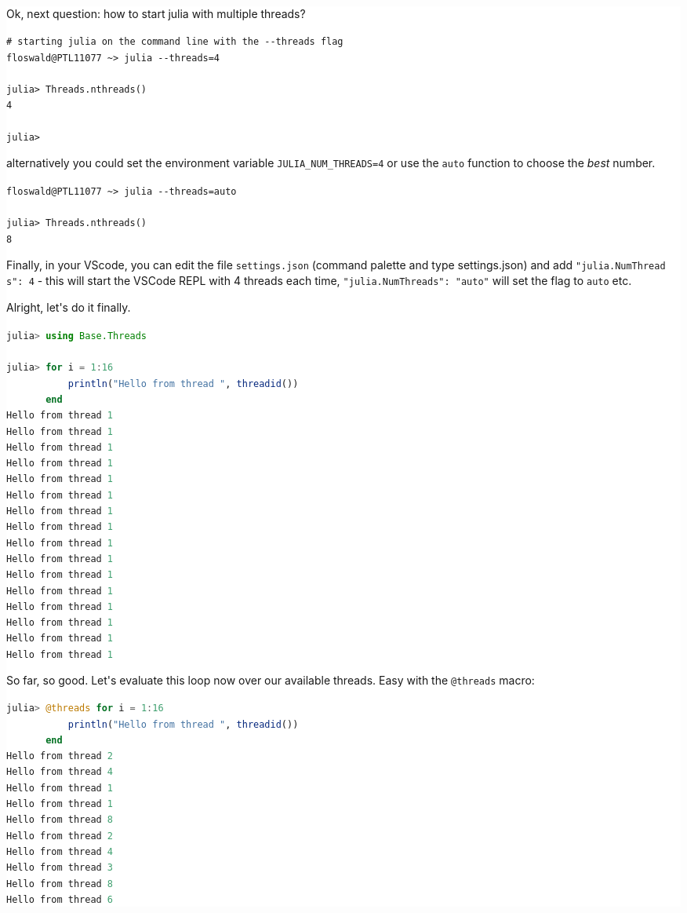 Ok, next question: how to start julia with multiple threads? 

```
# starting julia on the command line with the --threads flag
floswald@PTL11077 ~> julia --threads=4

julia> Threads.nthreads()
4

julia> 
```

alternatively you could set the environment variable `JULIA_NUM_THREADS=4` or use the `auto` function to choose the _best_ number.

```
floswald@PTL11077 ~> julia --threads=auto

julia> Threads.nthreads()
8
```

Finally, in your VScode, you can edit the file `settings.json` (command palette and type settings.json) and add `"julia.NumThreads": 4` - this will start the VSCode REPL with 4 threads each time, `"julia.NumThreads": "auto"` will set the flag to `auto` etc.

Alright, let's do it finally.

```julia
julia> using Base.Threads

julia> for i = 1:16
           println("Hello from thread ", threadid())
       end
Hello from thread 1
Hello from thread 1
Hello from thread 1
Hello from thread 1
Hello from thread 1
Hello from thread 1
Hello from thread 1
Hello from thread 1
Hello from thread 1
Hello from thread 1
Hello from thread 1
Hello from thread 1
Hello from thread 1
Hello from thread 1
Hello from thread 1
Hello from thread 1
```

So far, so good. Let's evaluate this loop now over our available threads. Easy with the `@threads` macro:

```julia
julia> @threads for i = 1:16
           println("Hello from thread ", threadid())
       end
Hello from thread 2
Hello from thread 4
Hello from thread 1
Hello from thread 1
Hello from thread 8
Hello from thread 2
Hello from thread 4
Hello from thread 3
Hello from thread 8
Hello from thread 6
```